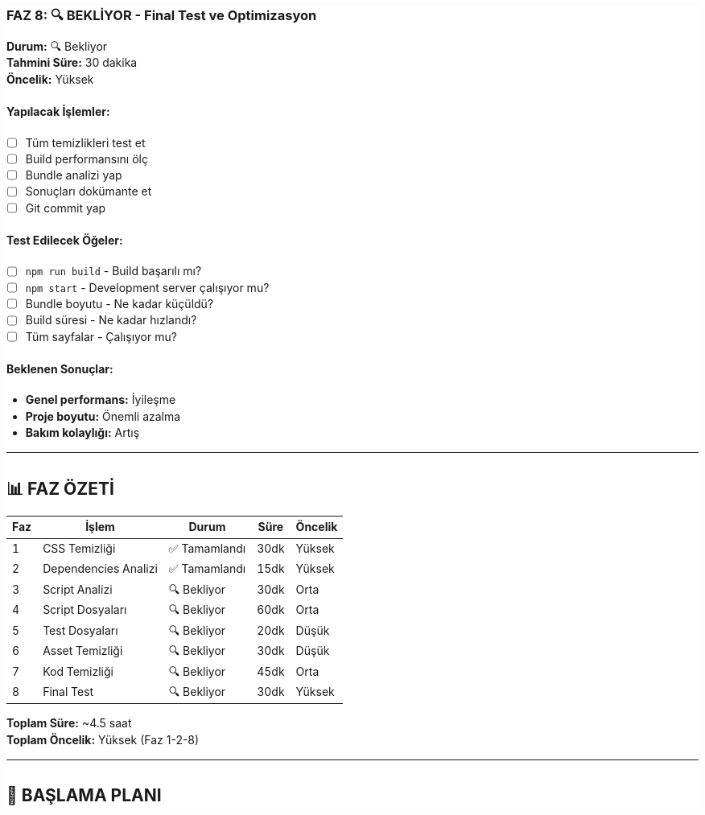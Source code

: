 
### FAZ 8: 🔍 BEKLİYOR - Final Test ve Optimizasyon
**Durum:** 🔍 Bekliyor  
**Tahmini Süre:** 30 dakika  
**Öncelik:** Yüksek

#### Yapılacak İşlemler:
- [ ] Tüm temizlikleri test et
- [ ] Build performansını ölç
- [ ] Bundle analizi yap
- [ ] Sonuçları dokümante et
- [ ] Git commit yap

#### Test Edilecek Öğeler:
- [ ] `npm run build` - Build başarılı mı?
- [ ] `npm start` - Development server çalışıyor mu?
- [ ] Bundle boyutu - Ne kadar küçüldü?
- [ ] Build süresi - Ne kadar hızlandı?
- [ ] Tüm sayfalar - Çalışıyor mu?

#### Beklenen Sonuçlar:
- **Genel performans:** İyileşme
- **Proje boyutu:** Önemli azalma
- **Bakım kolaylığı:** Artış

---

## 📊 FAZ ÖZETİ

| Faz | İşlem | Durum | Süre | Öncelik |
|-----|-------|-------|------|---------|
| 1 | CSS Temizliği | ✅ Tamamlandı | 30dk | Yüksek |
| 2 | Dependencies Analizi | ✅ Tamamlandı | 15dk | Yüksek |
| 3 | Script Analizi | 🔍 Bekliyor | 30dk | Orta |
| 4 | Script Dosyaları | 🔍 Bekliyor | 60dk | Orta |
| 5 | Test Dosyaları | 🔍 Bekliyor | 20dk | Düşük |
| 6 | Asset Temizliği | 🔍 Bekliyor | 30dk | Düşük |
| 7 | Kod Temizliği | 🔍 Bekliyor | 45dk | Orta |
| 8 | Final Test | 🔍 Bekliyor | 30dk | Yüksek |

**Toplam Süre:** ~4.5 saat  
**Toplam Öncelik:** Yüksek (Faz 1-2-8)

---

## 🚀 BAŞLAMA PLANI
